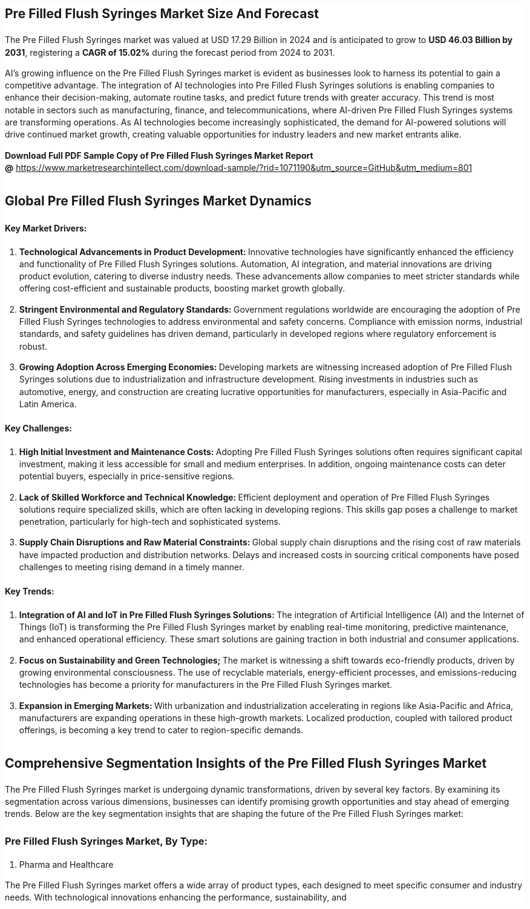 <h2>Pre Filled Flush Syringes Market Size And Forecast</h2><p>The Pre Filled Flush Syringes market was valued at USD 17.29 Billion in 2024 and is anticipated to grow to <strong>USD 46.03 Billion by 2031</strong>, registering a <strong>CAGR of 15.02%</strong> during the forecast period from 2024 to 2031.</p><p>AI’s growing influence on the Pre Filled Flush Syringes market is evident as businesses look to harness its potential to gain a competitive advantage. The integration of AI technologies into Pre Filled Flush Syringes solutions is enabling companies to enhance their decision-making, automate routine tasks, and predict future trends with greater accuracy. This trend is most notable in sectors such as manufacturing, finance, and telecommunications, where AI-driven Pre Filled Flush Syringes systems are transforming operations. As AI technologies become increasingly sophisticated, the demand for AI-powered solutions will drive continued market growth, creating valuable opportunities for industry leaders and new market entrants alike.</p><p><strong>Download Full PDF Sample Copy of Pre Filled Flush Syringes Market Report @</strong>&nbsp;<a href="https://www.marketresearchintellect.com/download-sample/?rid=1071190&amp;utm_source=GitHub&amp;utm_medium=801">https://www.marketresearchintellect.com/download-sample/?rid=1071190&amp;utm_source=GitHub&amp;utm_medium=801</a></p><h2>Global Pre Filled Flush Syringes Market Dynamics</h2><h4><strong>Key Market Drivers:</strong></h4><ol><li><p><strong>Technological Advancements in Product Development:&nbsp;</strong>Innovative technologies have significantly enhanced the efficiency and functionality of Pre Filled Flush Syringes solutions. Automation, AI integration, and material innovations are driving product evolution, catering to diverse industry needs. These advancements allow companies to meet stricter standards while offering cost-efficient and sustainable products, boosting market growth globally.</p></li><li><p><strong>Stringent Environmental and Regulatory Standards:&nbsp;</strong>Government regulations worldwide are encouraging the adoption of Pre Filled Flush Syringes technologies to address environmental and safety concerns. Compliance with emission norms, industrial standards, and safety guidelines has driven demand, particularly in developed regions where regulatory enforcement is robust.</p></li><li><p><strong>Growing Adoption Across Emerging Economies:&nbsp;</strong>Developing markets are witnessing increased adoption of Pre Filled Flush Syringes solutions due to industrialization and infrastructure development. Rising investments in industries such as automotive, energy, and construction are creating lucrative opportunities for manufacturers, especially in Asia-Pacific and Latin America.</p></li></ol><h4><strong>Key Challenges:</strong></h4><ol><li><p><strong>High Initial Investment and Maintenance Costs:&nbsp;</strong>Adopting Pre Filled Flush Syringes solutions often requires significant capital investment, making it less accessible for small and medium enterprises. In addition, ongoing maintenance costs can deter potential buyers, especially in price-sensitive regions.</p></li><li><p><strong>Lack of Skilled Workforce and Technical Knowledge:&nbsp;</strong>Efficient deployment and operation of Pre Filled Flush Syringes solutions require specialized skills, which are often lacking in developing regions. This skills gap poses a challenge to market penetration, particularly for high-tech and sophisticated systems.</p></li><li><p><strong>Supply Chain Disruptions and Raw Material Constraints:&nbsp;</strong>Global supply chain disruptions and the rising cost of raw materials have impacted production and distribution networks. Delays and increased costs in sourcing critical components have posed challenges to meeting rising demand in a timely manner.</p></li></ol><h4><strong>Key Trends:</strong></h4><ol><li><p><strong>Integration of AI and IoT in Pre Filled Flush Syringes Solutions:&nbsp;</strong>The integration of Artificial Intelligence (AI) and the Internet of Things (IoT) is transforming the Pre Filled Flush Syringes market by enabling real-time monitoring, predictive maintenance, and enhanced operational efficiency. These smart solutions are gaining traction in both industrial and consumer applications.</p></li><li><p><strong>Focus on Sustainability and Green Technologies;&nbsp;</strong>The market is witnessing a shift towards eco-friendly products, driven by growing environmental consciousness. The use of recyclable materials, energy-efficient processes, and emissions-reducing technologies has become a priority for manufacturers in the Pre Filled Flush Syringes market.</p></li><li><p><strong>Expansion in Emerging Markets:&nbsp;</strong>With urbanization and industrialization accelerating in regions like Asia-Pacific and Africa, manufacturers are expanding operations in these high-growth markets. Localized production, coupled with tailored product offerings, is becoming a key trend to cater to region-specific demands.</p></li></ol><div class="article-main__content" data-test-id="publishing-text-block"><h2>Comprehensive Segmentation Insights of the Pre Filled Flush Syringes Market</h2><p>The Pre Filled Flush Syringes market is undergoing dynamic transformations, driven by several key factors. By examining its segmentation across various dimensions, businesses can identify promising growth opportunities and stay ahead of emerging trends. Below are the key segmentation insights that are shaping the future of the Pre Filled Flush Syringes market:</p><h3><strong>Pre Filled Flush Syringes Market, By Type:<br /></strong></h3><ol><li>Pharma and Healthcare</li></ol><p>The Pre Filled Flush Syringes market offers a wide array of product types, each designed to meet specific consumer and industry needs. With technological innovations enhancing the performance, sustainability, and